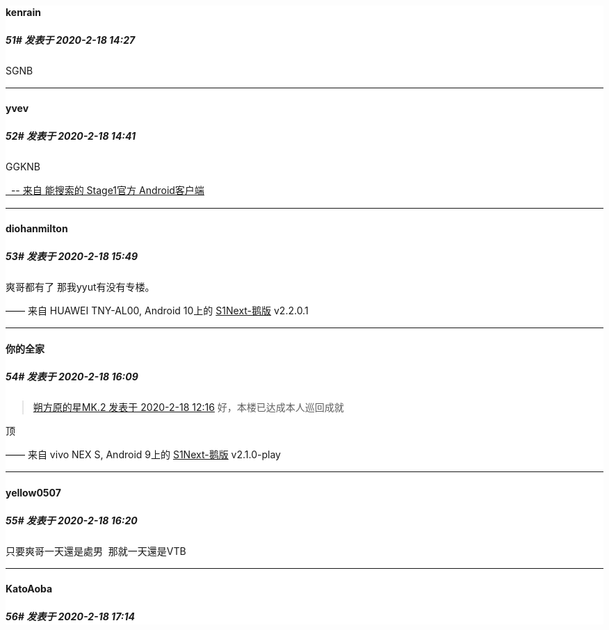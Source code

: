 ####  kenrain  
##### 51#       发表于 2020-2-18 14:27


SGNB


-----

####  yvev  
##### 52#       发表于 2020-2-18 14:41


GGKNB

[  -- 来自 能搜索的 Stage1官方 Android客户端](https://www.coolapk.com/apk/140634)


-----

####  diohanmilton  
##### 53#       发表于 2020-2-18 15:49


爽哥都有了 那我yyut有没有专楼。

—— 来自 HUAWEI TNY-AL00, Android 10上的 [S1Next-鹅版](https://github.com/ykrank/S1-Next/releases) v2.2.0.1


-----

####  你的全家  
##### 54#       发表于 2020-2-18 16:09


<blockquote><a href="httphttps://bbs.saraba1st.com/2b/forum.php?mod=redirect&amp;goto=findpost&amp;pid=46449625&amp;ptid=1914353" target="_blank">朔方原的星MK.2 发表于 2020-2-18 12:16</a>
好，本楼已达成本人巡回成就</blockquote>
顶

—— 来自 vivo NEX S, Android 9上的 [S1Next-鹅版](https://github.com/ykrank/S1-Next/releases) v2.1.0-play


-----

####  yellow0507  
##### 55#       发表于 2020-2-18 16:20


只要爽哥一天還是處男  那就一天還是VTB


-----

####  KatoAoba  
##### 56#       发表于 2020-2-18 17:14

